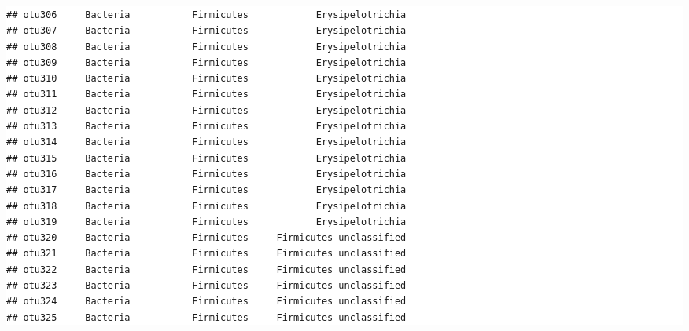     ## otu306     Bacteria           Firmicutes            Erysipelotrichia
    ## otu307     Bacteria           Firmicutes            Erysipelotrichia
    ## otu308     Bacteria           Firmicutes            Erysipelotrichia
    ## otu309     Bacteria           Firmicutes            Erysipelotrichia
    ## otu310     Bacteria           Firmicutes            Erysipelotrichia
    ## otu311     Bacteria           Firmicutes            Erysipelotrichia
    ## otu312     Bacteria           Firmicutes            Erysipelotrichia
    ## otu313     Bacteria           Firmicutes            Erysipelotrichia
    ## otu314     Bacteria           Firmicutes            Erysipelotrichia
    ## otu315     Bacteria           Firmicutes            Erysipelotrichia
    ## otu316     Bacteria           Firmicutes            Erysipelotrichia
    ## otu317     Bacteria           Firmicutes            Erysipelotrichia
    ## otu318     Bacteria           Firmicutes            Erysipelotrichia
    ## otu319     Bacteria           Firmicutes            Erysipelotrichia
    ## otu320     Bacteria           Firmicutes     Firmicutes unclassified
    ## otu321     Bacteria           Firmicutes     Firmicutes unclassified
    ## otu322     Bacteria           Firmicutes     Firmicutes unclassified
    ## otu323     Bacteria           Firmicutes     Firmicutes unclassified
    ## otu324     Bacteria           Firmicutes     Firmicutes unclassified
    ## otu325     Bacteria           Firmicutes     Firmicutes unclassified